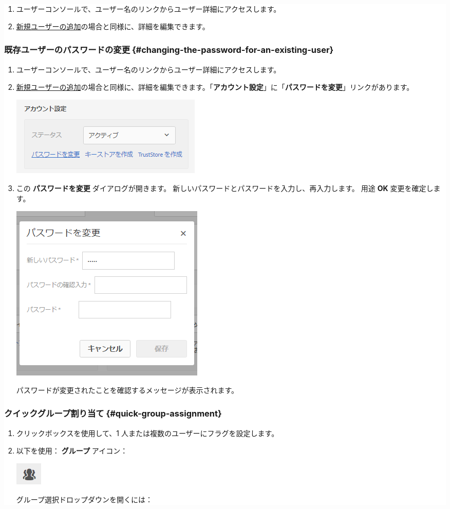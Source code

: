 1. ユーザーコンソールで、ユーザー名のリンクからユーザー詳細にアクセスします。

1. [新規ユーザーの追加](#adding-a-new-user)の場合と同様に、詳細を編集できます。

### 既存ユーザーのパスワードの変更 {#changing-the-password-for-an-existing-user}

1. ユーザーコンソールで、ユーザー名のリンクからユーザー詳細にアクセスします。

1. [新規ユーザーの追加](#adding-a-new-user)の場合と同様に、詳細を編集できます。「**アカウント設定**」に「**パスワードを変更**」リンクがあります。

   ![chlimage_1-76](assets/chlimage_1-76.png)

1. この **パスワードを変更** ダイアログが開きます。 新しいパスワードとパスワードを入力し、再入力します。 用途 **OK** 変更を確定します。

   ![chlimage_1-77](assets/chlimage_1-77.png)

   パスワードが変更されたことを確認するメッセージが表示されます。

### クイックグループ割り当て {#quick-group-assignment}

1. クリックボックスを使用して、1 人または複数のユーザーにフラグを設定します。
1. 以下を使用： **グループ** アイコン：

   ![](do-not-localize/chlimage_1-2.png)

   グループ選択ドロップダウンを開くには：
